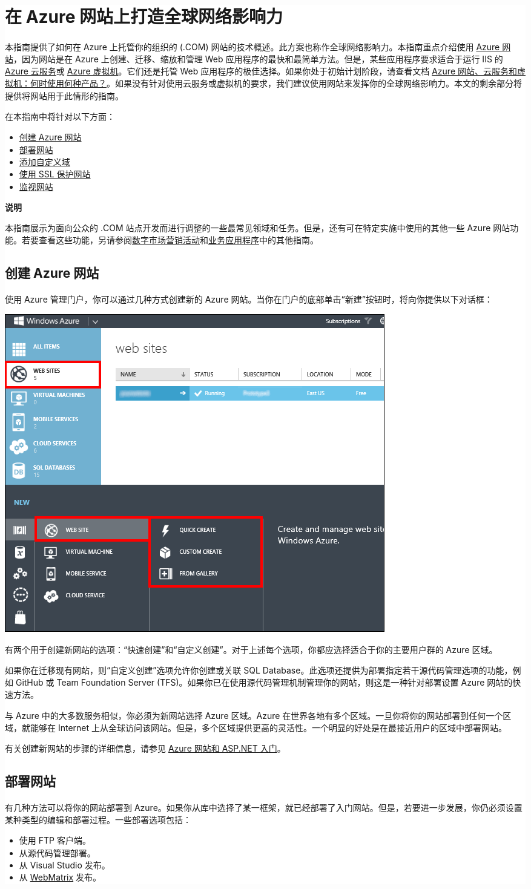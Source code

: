 <properties linkid="websites-global-web-presence" urlDisplayName="Create a Global Web Presence on Azure Web Sites" pageTitle="Create a Global Web Presence on Azure Web Sites" metaKeywords="" description="This guide provides a technical overview of how to host your organization's (.COM) site on Azure Web Sites. This includes deployment, custom domains, SSL, and monitoring." metaCanonical="http://www.windowsazure.com/en-us/documentation/articles/web-sites-global-web-presence-solution-overview/" services="" documentationCenter="" title="Create a Global Web Presence on Azure Web Sites" authors="jroth" solutions="" manager="paulettm" editor="mollybos" />

# 在 Azure 网站上打造全球网络影响力

本指南提供了如何在 Azure 上托管你的组织的 (.COM) 网站的技术概述。此方案也称作全球网络影响力。本指南重点介绍使用 [Azure 网站][Azure 网站]，因为网站是在 Azure 上创建、迁移、缩放和管理 Web 应用程序的最快和最简单方法。但是，某些应用程序要求适合于运行 IIS 的 [Azure 云服务][Azure 云服务]或 [Azure 虚拟机][Azure 虚拟机]。它们还是托管 Web 应用程序的极佳选择。如果你处于初始计划阶段，请查看文档 [Azure 网站、云服务和虚拟机：何时使用何种产品？][Azure 网站、云服务和虚拟机：何时使用何种产品？]。如果没有针对使用云服务或虚拟机的要求，我们建议使用网站来发挥你的全球网络影响力。本文的剩余部分将提供将网站用于此情形的指南。

在本指南中将针对以下方面：

-   [创建 Azure 网站][创建 Azure 网站]
-   [部署网站][部署网站]
-   [添加自定义域][添加自定义域]
-   [使用 SSL 保护网站][使用 SSL 保护网站]
-   [监视网站][监视网站]

<div class="dev-callout">
<strong>说明</strong>
<p>本指南展示为面向公众的 .COM 站点开发而进行调整的一些最常见领域和任务。但是，还有可在特定实施中使用的其他一些 Azure 网站功能。若要查看这些功能，另请参阅<a href="http://azure.microsoft.com/zh-cn/documentation/articles/web-sites-digital-marketing-application-solution-overview/">数字市场营销活动</a>和<a href="http://azure.microsoft.com/zh-cn/documentation/articles/web-sites-business-application-solution-overview/">业务应用程序</a>中的其他指南。</p>
</div>

## <a name="createwebsite"></a>创建 Azure 网站

使用 Azure 管理门户，你可以通过几种方式创建新的 Azure 网站。当你在门户的底部单击“新建”按钮时，将向你提供以下对话框：

![GlobalWebCreate][GlobalWebCreate]

有两个用于创建新网站的选项：“快速创建”和“自定义创建”。对于上述每个选项，你都应选择适合于你的主要用户群的 Azure 区域。

如果你在迁移现有网站，则“自定义创建”选项允许你创建或关联 SQL Database。此选项还提供为部署指定若干源代码管理选项的功能，例如 GitHub 或 Team Foundation Server (TFS)。如果你已在使用源代码管理机制管理你的网站，则这是一种针对部署设置 Azure 网站的快速方法。



与 Azure 中的大多数服务相似，你必须为新网站选择 Azure 区域。Azure 在世界各地有多个区域。一旦你将你的网站部署到任何一个区域，就能够在 Internet 上从全球访问该网站。但是，多个区域提供更高的灵活性。一个明显的好处是在最接近用户的区域中部署网站。

有关创建新网站的步骤的详细信息，请参见 [Azure 网站和 ASP.NET 入门][Azure 网站和 ASP.NET 入门]。

## <a name="deploywebsite"></a>部署网站

有几种方法可以将你的网站部署到 Azure。如果你从库中选择了某一框架，就已经部署了入门网站。但是，若要进一步发展，你仍必须设置某种类型的编辑和部署过程。一些部署选项包括：

-   使用 FTP 客户端。
-   从源代码管理部署。
-   从 Visual Studio 发布。
-   从 [WebMatrix][WebMatrix] 发布。


  [Azure 网站]: /en-us/documentation/services/web-sites/
  [Azure 云服务]: /en-us/documentation/services/cloud-services/
  [Azure 虚拟机]: /en-us/documentation/services/virtual-machines/
  [Azure 网站、云服务和虚拟机：何时使用何种产品？]: /en-us/manage/services/web-sites/choose-web-app-service
  [创建 Azure 网站]: #createwebsite
  [部署网站]: #deploywebsite
  [添加自定义域]: #customdomain
  [使用 SSL 保护网站]: #ssl
  [监视网站]: #monitor
  [数字市场营销活动]: http://azure.microsoft.com/zh-cn/documentation/articles/web-sites-digital-marketing-application-solution-overview/
  [业务应用程序]: http://azure.microsoft.com/zh-cn/documentation/articles/web-sites-business-application-solution-overview/
  [GlobalWebCreate]: ./media/web-sites-global-web-presence-solution-overview/GlobalWeb_Create.png
  [Azure 网站和 ASP.NET 入门]: /en-us/documentation/articles/web-sites-dotnet-get-started
  [WebMatrix]: http://www.microsoft.com/web/webmatrix/
  [GlobalWebQuickGlance]: ./media/web-sites-global-web-presence-solution-overview/GlobalWeb_QuickGlance.png
  [GlobalWebFTPSettings]: ./media/web-sites-global-web-presence-solution-overview/GlobalWeb_FTPSettings.png
  [从源代码管理发布到 Azure 网站]: /en-us/develop/net/common-tasks/publishing-with-git/
  [GlobalWebVSPublish]: ./media/web-sites-global-web-presence-solution-overview/GlobalWeb_VS_Publish.png
  [GlobalWebWebMatrix]: ./media/web-sites-global-web-presence-solution-overview/GlobalWeb_WebMatrix.png
  [使用 Microsoft WebMatrix 开发和部署网站]: /en-us/develop/net/tutorials/get-started/
  [为 Azure 网站配置自定义域名]: /en-us/develop/net/common-tasks/custom-dns-web-site/
  [为 Azure 网站配置 SSL 证书]: /en-us/develop/net/common-tasks/enable-ssl-web-site/
  [OpenSSL 网站]: http://www.openssl.org/
  [GlobalWebUplodateCert]: ./media/web-sites-global-web-presence-solution-overview/GlobalWeb_Uplodate_Cert.png
  [GlobalWebSSLBindings]: ./media/web-sites-global-web-presence-solution-overview/GlobalWeb_SSL_Bindings.png
  [针对 SNI SSL 的 Wikipedia 条目]: http://en.wikipedia.org/wiki/Server_Name_Indication
  [网站定价详细信息]: /en-us/pricing/details/web-sites/#service-ssl
  [GlobalWebMonitor1]: ./media/web-sites-global-web-presence-solution-overview/GlobalWeb_Monitor1.png
  [GlobalWebMonitor2]: ./media/web-sites-global-web-presence-solution-overview/GlobalWeb_Monitor2.png
  [GlobalWebMonitor3]: ./media/web-sites-global-web-presence-solution-overview/GlobalWeb_Monitor3.png
  [GlobalWebMonitor4]: ./media/web-sites-global-web-presence-solution-overview/GlobalWeb_Monitor4.png
  [1]: /en-us/manage/services/web-sites/digital-marketing-campaign-solution-overview
  [如何监视网站]: /en-us/manage/services/web-sites/how-to-monitor-websites/
  [2]: http://azure.microsoft.com/zh-cn/documentation/articles/choose-web-site-cloud-service-vm/
  [3]: http://azure.microsoft.com/zh-cn/documentation/articles/web-sites-dotnet-get-started/
  [4]: http://azure.microsoft.com/zh-cn/documentation/articles/web-sites-publish-source-control/
  [5]: http://azure.microsoft.com/zh-cn/documentation/articles/web-sites-dotnet-using-webmatrix/
  [6]: http://azure.microsoft.com/zh-cn/documentation/articles/web-sites-custom-domain-name/
  [7]: http://azure.microsoft.com/zh-cn/documentation/articles/web-sites-configure-ssl-certificate/
  [8]: http://azure.microsoft.com/zh-cn/documentation/articles/web-sites-monitor/
